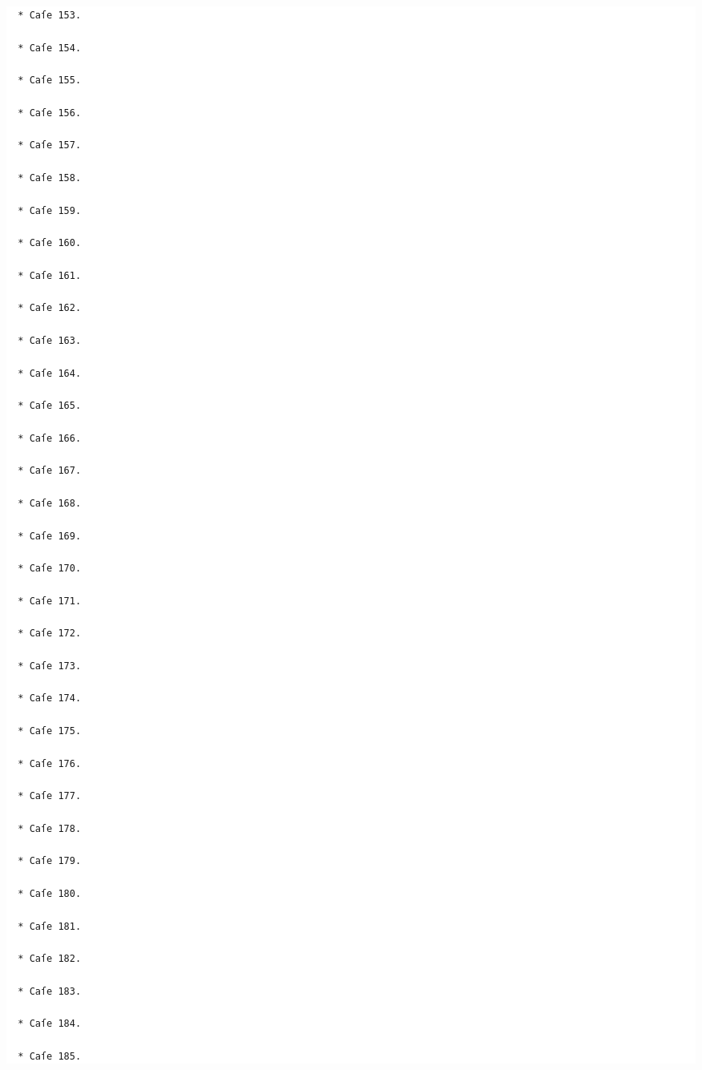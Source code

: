       * Caſe 153.

      * Caſe 154.

      * Caſe 155.

      * Caſe 156.

      * Caſe 157.

      * Caſe 158.

      * Caſe 159.

      * Caſe 160.

      * Caſe 161.

      * Caſe 162.

      * Caſe 163.

      * Caſe 164.

      * Caſe 165.

      * Caſe 166.

      * Caſe 167.

      * Caſe 168.

      * Caſe 169.

      * Caſe 170.

      * Caſe 171.

      * Caſe 172.

      * Caſe 173.

      * Caſe 174.

      * Caſe 175.

      * Caſe 176.

      * Caſe 177.

      * Caſe 178.

      * Caſe 179.

      * Caſe 180.

      * Caſe 181.

      * Caſe 182.

      * Caſe 183.

      * Caſe 184.

      * Caſe 185.
